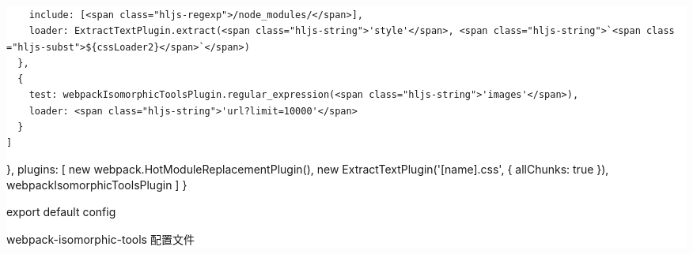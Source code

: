         include: [<span class="hljs-regexp">/node_modules/</span>],
        loader: ExtractTextPlugin.extract(<span class="hljs-string">'style'</span>, <span class="hljs-string">`<span class="hljs-subst">${cssLoader2}</span>`</span>)
      },
      {
        test: webpackIsomorphicToolsPlugin.regular_expression(<span class="hljs-string">'images'</span>),
        loader: <span class="hljs-string">'url?limit=10000'</span>
      }
    ]
  },
  plugins: [
    <span class="hljs-keyword">new</span> webpack.HotModuleReplacementPlugin(),
    <span class="hljs-keyword">new</span> ExtractTextPlugin(<span class="hljs-string">'[name].css'</span>, {
      allChunks: <span class="hljs-literal">true</span>
    }),
    webpackIsomorphicToolsPlugin
  ]
}

<span class="hljs-keyword">export</span> <span class="hljs-keyword">default</span> config
</code></pre>
<p>webpack-isomorphic-tools 配置文件</p>
<div class="widget-codetool" style="display:none;">
      <div class="widget-codetool--inner">
      <span class="selectCode code-tool" data-toggle="tooltip" data-placement="top" title="" data-original-title="全选"></span>
      <span type="button" class="copyCode code-tool" data-toggle="tooltip" data-placement="top" data-clipboard-text="import WebpackIsomorphicToolsPlugin from 'webpack-isomorphic-tools/plugin'

export default {
  assets: {
    images: {
      extensions: ['png', 'jpg', 'jpeg', 'gif', 'ico', 'svg']
    },
    css: {
      extensions: ['css'],
      filter(module, regex, options, log) {
        if (options.development) {
          return WebpackIsomorphicToolsPlugin.style_loader_filter(module, regex, options, log)
        }
        return regex.test(module.name)
      },
      path(module, options, log) {
        if (options.development) {
          return WebpackIsomorphicToolsPlugin.style_loader_path_extractor(module, options, log);
        }
        return module.name
      },
      parser(module, options, log) {
        if (options.development) {
          return WebpackIsomorphicToolsPlugin.css_modules_loader_parser(module, options, log);
        }
        return module.source
      }
    },
    less: {
      extensions: ['less'],
      filter: function(module, regex, options, log)
      {
        if (options.development)
        {
          return webpack_isomorphic_tools_plugin.style_loader_filter(module, regex, options, log)
        }

